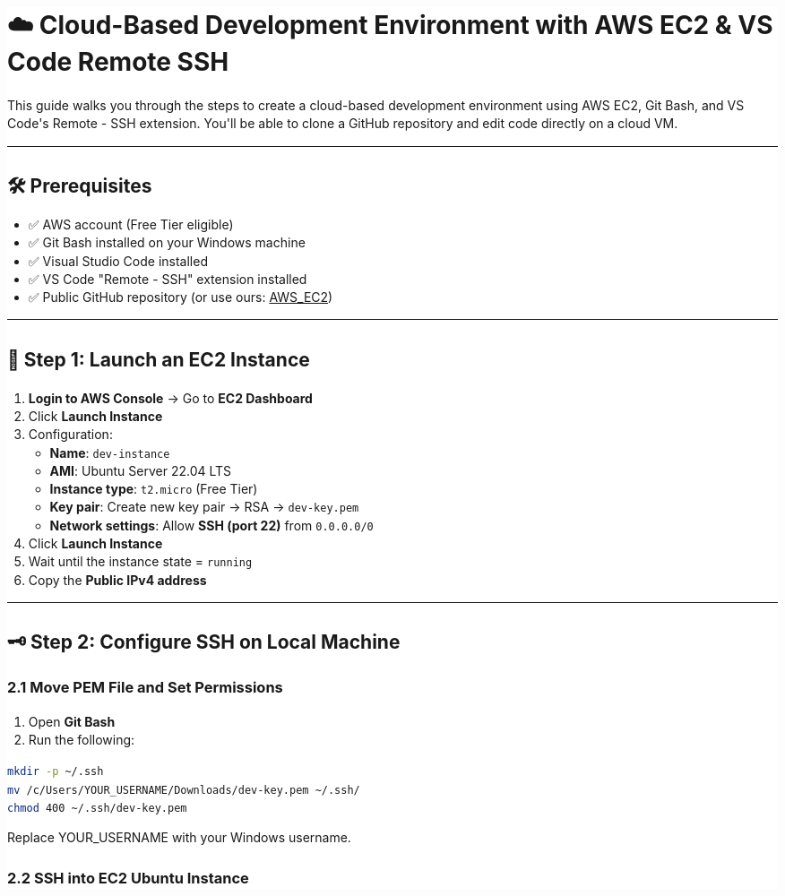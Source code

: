 # ☁️ Cloud-Based Development Environment with AWS EC2 & VS Code Remote SSH

This guide walks you through the steps to create a cloud-based development environment using AWS EC2, Git Bash, and VS Code's Remote - SSH extension. You'll be able to clone a GitHub repository and edit code directly on a cloud VM.

---

## 🛠️ Prerequisites

- ✅ AWS account (Free Tier eligible)
- ✅ Git Bash installed on your Windows machine
- ✅ Visual Studio Code installed
- ✅ VS Code "Remote - SSH" extension installed
- ✅ Public GitHub repository (or use ours: [AWS_EC2](https://github.com/SudeepRD001/AWS_EC2))

---

## 🚀 Step 1: Launch an EC2 Instance

1. **Login to AWS Console** → Go to **EC2 Dashboard**
2. Click **Launch Instance**
3. Configuration:
   - **Name**: `dev-instance`
   - **AMI**: Ubuntu Server 22.04 LTS
   - **Instance type**: `t2.micro` (Free Tier)
   - **Key pair**: Create new key pair → RSA → `dev-key.pem`
   - **Network settings**: Allow **SSH (port 22)** from `0.0.0.0/0`
4. Click **Launch Instance**
5. Wait until the instance state = `running`
6. Copy the **Public IPv4 address**

---

## 🗝️ Step 2: Configure SSH on Local Machine

### 2.1 Move PEM File and Set Permissions

1. Open **Git Bash**
2. Run the following:

```bash
mkdir -p ~/.ssh
mv /c/Users/YOUR_USERNAME/Downloads/dev-key.pem ~/.ssh/
chmod 400 ~/.ssh/dev-key.pem
```
Replace YOUR_USERNAME with your Windows username.

### 2.2 SSH into EC2 Ubuntu Instance
